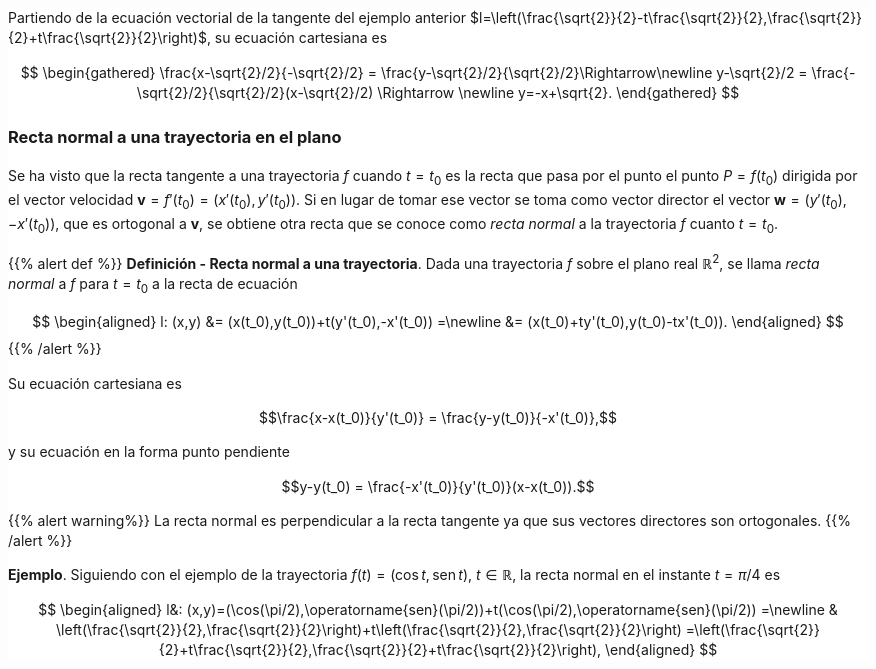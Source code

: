 Partiendo de la ecuación vectorial de la tangente del ejemplo anterior $l=\left(\frac{\sqrt{2}}{2}-t\frac{\sqrt{2}}{2},\frac{\sqrt{2}}{2}+t\frac{\sqrt{2}}{2}\right)$, su ecuación cartesiana es

$$
\begin{gathered}
\frac{x-\sqrt{2}/2}{-\sqrt{2}/2} = \frac{y-\sqrt{2}/2}{\sqrt{2}/2}\Rightarrow\newline
y-\sqrt{2}/2 = \frac{-\sqrt{2}/2}{\sqrt{2}/2}(x-\sqrt{2}/2) \Rightarrow \newline
y=-x+\sqrt{2}.
\end{gathered}
$$

### Recta normal a una trayectoria en el plano

Se ha visto que la recta tangente a una trayectoria $f$ cuando $t=t_0$ es la recta que pasa por el punto el punto $P=f(t_0)$ dirigida por el vector velocidad $\mathbf{v}=f'(t_0)=(x'(t_0),y'(t_0))$. Si en lugar de tomar ese vector se toma como vector director el vector $\mathbf{w}=(y'(t_0),-x'(t_0))$, que es ortogonal a $\mathbf{v}$, se obtiene otra recta que se conoce como *recta normal* a la trayectoria $f$ cuanto $t=t_0$.

{{% alert def %}}
**Definición - Recta normal a una trayectoria**. Dada una trayectoria $f$ sobre el plano real $\mathbb{R}^2$, se llama *recta normal* a $f$ para $t=t_0$ a la recta de ecuación

$$
\begin{aligned}
l: (x,y) &= (x(t_0),y(t_0))+t(y'(t_0),-x'(t_0)) =\newline
&= (x(t_0)+ty'(t_0),y(t_0)-tx'(t_0)).
\end{aligned}
$$
{{% /alert %}}

Su ecuación cartesiana es

$$\frac{x-x(t_0)}{y'(t_0)} = \frac{y-y(t_0)}{-x'(t_0)},$$

y su ecuación en la forma punto pendiente

$$y-y(t_0) = \frac{-x'(t_0)}{y'(t_0)}(x-x(t_0)).$$

{{% alert warning%}}
La recta normal es perpendicular a la recta tangente ya que sus vectores directores son ortogonales.
{{% /alert %}}

**Ejemplo**. Siguiendo con el ejemplo de la trayectoria $f(t) = (\cos t,\operatorname{sen} t)$, $t\in \mathbb{R}$, la recta normal en el instante $t=\pi/4$ es

$$
\begin{aligned}
l&: (x,y)=(\cos(\pi/2),\operatorname{sen}(\pi/2))+t(\cos(\pi/2),\operatorname{sen}(\pi/2)) =\newline
& \left(\frac{\sqrt{2}}{2},\frac{\sqrt{2}}{2}\right)+t\left(\frac{\sqrt{2}}{2},\frac{\sqrt{2}}{2}\right)
=\left(\frac{\sqrt{2}}{2}+t\frac{\sqrt{2}}{2},\frac{\sqrt{2}}{2}+t\frac{\sqrt{2}}{2}\right),
\end{aligned}
$$
